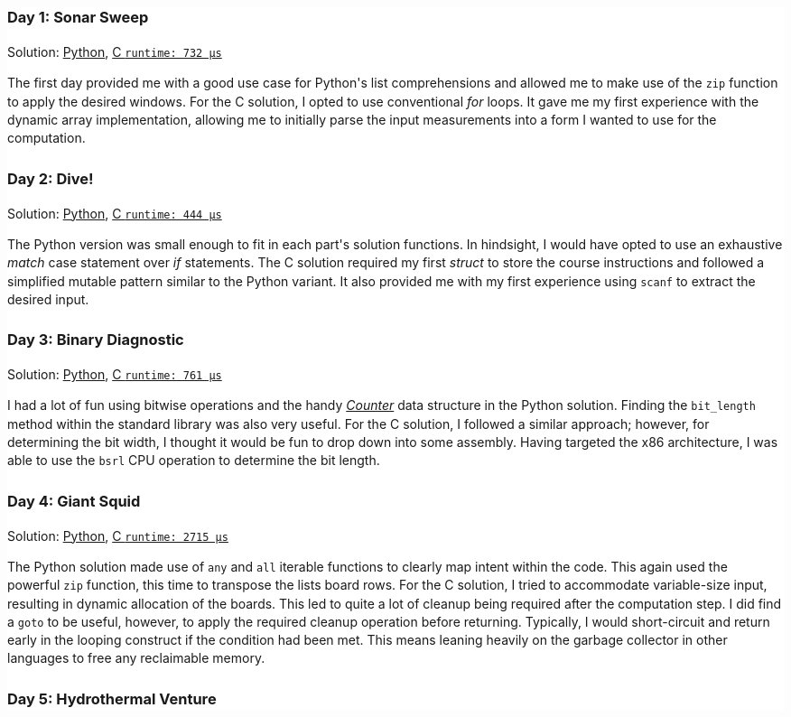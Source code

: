 ### Day 1: Sonar Sweep

Solution: [Python](https://github.com/eddmann/advent-of-code/tree/master/2021/python/src/day01), [C `runtime: 732 μs`](https://github.com/eddmann/advent-of-code/tree/master/2021/c/day01)

The first day provided me with a good use case for Python's list comprehensions and allowed me to make use of the `zip` function to apply the desired windows.
For the C solution, I opted to use conventional _for_ loops.
It gave me my first experience with the dynamic array implementation, allowing me to initially parse the input measurements into a form I wanted to use for the computation.

### Day 2: Dive!

Solution: [Python](https://github.com/eddmann/advent-of-code/tree/master/2021/python/src/day02), [C `runtime: 444 μs`](https://github.com/eddmann/advent-of-code/tree/master/2021/c/day02)

The Python version was small enough to fit in each part's solution functions.
In hindsight, I would have opted to use an exhaustive _match_ case statement over _if_ statements.
The C solution required my first _struct_ to store the course instructions and followed a simplified mutable pattern similar to the Python variant.
It also provided me with my first experience using `scanf` to extract the desired input.

### Day 3: Binary Diagnostic

Solution: [Python](https://github.com/eddmann/advent-of-code/tree/master/2021/python/src/day03), [C `runtime: 761 μs`](https://github.com/eddmann/advent-of-code/tree/master/2021/c/day03)

I had a lot of fun using bitwise operations and the handy [_Counter_](https://docs.python.org/3/library/collections.html#collections.Counter) data structure in the Python solution.
Finding the `bit_length` method within the standard library was also very useful.
For the C solution, I followed a similar approach; however, for determining the bit width, I thought it would be fun to drop down into some assembly.
Having targeted the x86 architecture, I was able to use the `bsrl` CPU operation to determine the bit length.

### Day 4: Giant Squid

Solution: [Python](https://github.com/eddmann/advent-of-code/tree/master/2021/python/src/day04), [C `runtime: 2715 μs`](https://github.com/eddmann/advent-of-code/tree/master/2021/c/day04)

The Python solution made use of `any` and `all` iterable functions to clearly map intent within the code.
This again used the powerful `zip` function, this time to transpose the lists board rows.
For the C solution, I tried to accommodate variable-size input, resulting in dynamic allocation of the boards.
This led to quite a lot of cleanup being required after the computation step.
I did find a `goto` to be useful, however, to apply the required cleanup operation before returning.
Typically, I would short-circuit and return early in the looping construct if the condition had been met.
This means leaning heavily on the garbage collector in other languages to free any reclaimable memory.

### Day 5: Hydrothermal Venture
